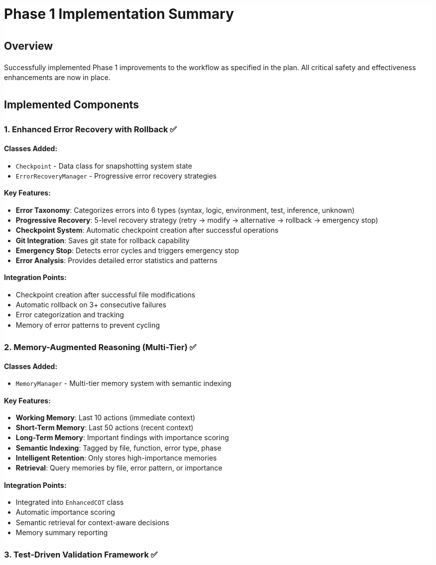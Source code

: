 # Phase 1 Implementation Summary

## Overview
Successfully implemented Phase 1 improvements to the workflow as specified in the plan. All critical safety and effectiveness enhancements are now in place.

## Implemented Components

### 1. Enhanced Error Recovery with Rollback ✅

**Classes Added:**
- `Checkpoint` - Data class for snapshotting system state
- `ErrorRecoveryManager` - Progressive error recovery strategies

**Key Features:**
- **Error Taxonomy**: Categorizes errors into 6 types (syntax, logic, environment, test, inference, unknown)
- **Progressive Recovery**: 5-level recovery strategy (retry → modify → alternative → rollback → emergency stop)
- **Checkpoint System**: Automatic checkpoint creation after successful operations
- **Git Integration**: Saves git state for rollback capability
- **Emergency Stop**: Detects error cycles and triggers emergency stop
- **Error Analysis**: Provides detailed error statistics and patterns

**Integration Points:**
- Checkpoint creation after successful file modifications
- Automatic rollback on 3+ consecutive failures
- Error categorization and tracking
- Memory of error patterns to prevent cycling

### 2. Memory-Augmented Reasoning (Multi-Tier) ✅

**Classes Added:**
- `MemoryManager` - Multi-tier memory system with semantic indexing

**Key Features:**
- **Working Memory**: Last 10 actions (immediate context)
- **Short-Term Memory**: Last 50 actions (recent context)
- **Long-Term Memory**: Important findings with importance scoring
- **Semantic Indexing**: Tagged by file, function, error type, phase
- **Intelligent Retention**: Only stores high-importance memories
- **Retrieval**: Query memories by file, error pattern, or importance

**Integration Points:**
- Integrated into `EnhancedCOT` class
- Automatic importance scoring
- Semantic retrieval for context-aware decisions
- Memory summary reporting

### 3. Test-Driven Validation Framework ✅
